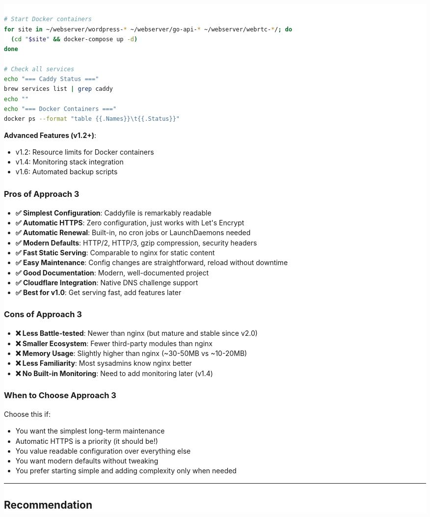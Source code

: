 ```bash

# Start Docker containers
for site in ~/webserver/wordpress-* ~/webserver/go-api-* ~/webserver/webrtc-*/; do
  (cd "$site" && docker-compose up -d)
done

# Check all services
echo "=== Caddy Status ==="
brew services list | grep caddy
echo ""
echo "=== Docker Containers ==="
docker ps --format "table {{.Names}}\t{{.Status}}"
```

**Advanced Features (v1.2+)**:
- v1.2: Resource limits for Docker containers
- v1.4: Monitoring stack integration
- v1.6: Automated backup scripts

### Pros of Approach 3

- **✅ Simplest Configuration**: Caddyfile is remarkably readable
- **✅ Automatic HTTPS**: Zero configuration, just works with Let's Encrypt
- **✅ Automatic Renewal**: Built-in, no cron jobs or LaunchDaemons needed
- **✅ Modern Defaults**: HTTP/2, HTTP/3, gzip compression, security headers
- **✅ Fast Static Serving**: Comparable to nginx for static content
- **✅ Easy Maintenance**: Config changes are straightforward, reload without downtime
- **✅ Good Documentation**: Modern, well-documented project
- **✅ Cloudflare Integration**: Native DNS challenge support
- **✅ Best for v1.0**: Get serving fast, add features later

### Cons of Approach 3

- **❌ Less Battle-tested**: Newer than nginx (but mature and stable since v2.0)
- **❌ Smaller Ecosystem**: Fewer third-party modules than nginx
- **❌ Memory Usage**: Slightly higher than nginx (~30-50MB vs ~10-20MB)
- **❌ Less Familiarity**: Most sysadmins know nginx better
- **❌ No Built-in Monitoring**: Need to add monitoring later (v1.4)

### When to Choose Approach 3

Choose this if:
- You want the simplest long-term maintenance
- Automatic HTTPS is a priority (it should be!)
- You value readable configuration over everything else
- You want modern defaults without tweaking
- You prefer starting simple and adding complexity only when needed

---

## Recommendation
